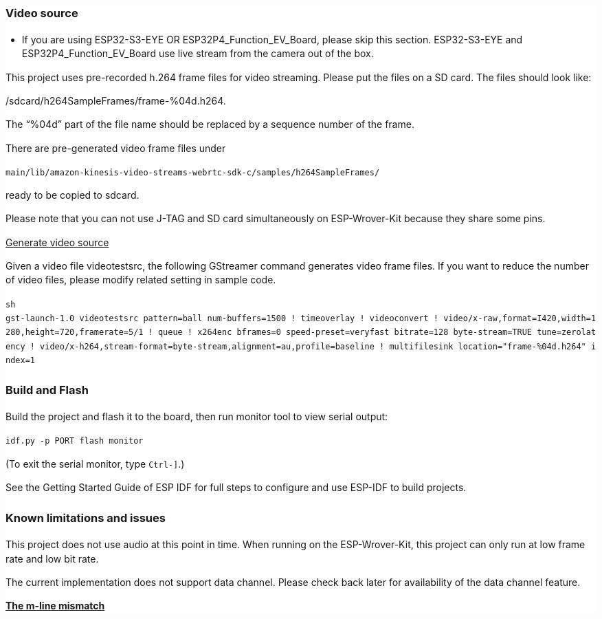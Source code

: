 ### Video source

 - If you are using ESP32-S3-EYE OR ESP32P4_Function_EV_Board, please skip this section. ESP32-S3-EYE and ESP32P4_Function_EV_Board use live stream from the camera out of the box.

This project uses pre-recorded h.264 frame files for video streaming.  Please put the files on a SD card.  The files should look like:

/sdcard/h264SampleFrames/frame-%04d.h264.

 The “%04d” part of the file name should be replaced by a sequence number of the frame.

There are pre-generated video frame files under

    main/lib/amazon-kinesis-video-streams-webrtc-sdk-c/samples/h264SampleFrames/

ready to be copied to sdcard.

Please note that you can not use J-TAG and SD card simultaneously on ESP-Wrover-Kit because they share some pins.

[Generate video source](https://github.com/awslabs/amazon-kinesis-video-streams-webrtc-sdk-c/blob/master/samples/h264SampleFrames/README.md)

Given a video file videotestsrc,  the following GStreamer command generates video frame files. If you want to reduce the number of video files, please modify related setting in sample code.



```
sh
gst-launch-1.0 videotestsrc pattern=ball num-buffers=1500 ! timeoverlay ! videoconvert ! video/x-raw,format=I420,width=1280,height=720,framerate=5/1 ! queue ! x264enc bframes=0 speed-preset=veryfast bitrate=128 byte-stream=TRUE tune=zerolatency ! video/x-h264,stream-format=byte-stream,alignment=au,profile=baseline ! multifilesink location="frame-%04d.h264" index=1
```

### Build and Flash

Build the project and flash it to the board, then run monitor tool to view serial output:

```
idf.py -p PORT flash monitor
```

(To exit the serial monitor, type `Ctrl-]`.)

See the Getting Started Guide of ESP IDF for full steps to configure and use ESP-IDF to build projects.

### Known limitations and issues

This project does not use audio at this point in time. When running on the ESP-Wrover-Kit, this project can only run at low frame rate and low bit rate.

The current implementation does not support data channel. Please check back later for availability of the data channel feature.

**[The m-line mismatch](https://github.com/awslabs/amazon-kinesis-video-streams-webrtc-sdk-c/issues/803)**
